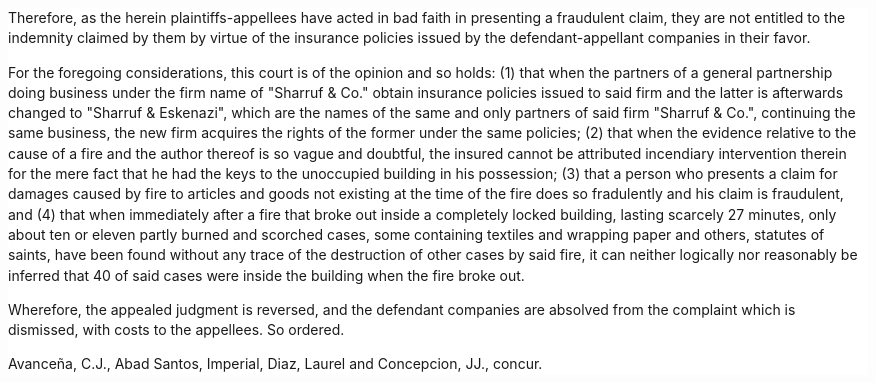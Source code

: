   

Therefore, as the herein plaintiffs-appellees have acted in bad faith in presenting a fraudulent claim, they are not entitled to the indemnity claimed by them by virtue of the insurance policies issued by the defendant-appellant companies in their favor.

  

For the foregoing considerations, this court is of the opinion and so holds: (1) that when the partners of a general partnership doing business under the firm name of "Sharruf & Co." obtain insurance policies issued to said firm and the latter is afterwards changed to "Sharruf & Eskenazi", which are the names of the same and only partners of said firm "Sharruf & Co.", continuing the same business, the new firm acquires the rights of the former under the same policies; (2) that when the evidence relative to the cause of a fire and the author thereof is so vague and doubtful, the insured cannot be attributed incendiary intervention therein for the mere fact that he had the keys to the unoccupied building in his possession; (3) that a person who presents a claim for damages caused by fire to articles and goods not existing at the time of the fire does so fradulently and his claim is fraudulent, and (4) that when immediately after a fire that broke out inside a completely locked building, lasting scarcely 27 minutes, only about ten or eleven partly burned and scorched cases, some containing textiles and wrapping paper and others, statutes of saints, have been found without any trace of the destruction of other cases by said fire, it can neither logically nor reasonably be inferred that 40 of said cases were inside the building when the fire broke out.

  

Wherefore, the appealed judgment is reversed, and the defendant companies are absolved from the complaint which is dismissed, with costs to the appellees. So ordered.

  

Avanceña, C.J., Abad Santos, Imperial, Diaz, Laurel and Concepcion, JJ., concur.